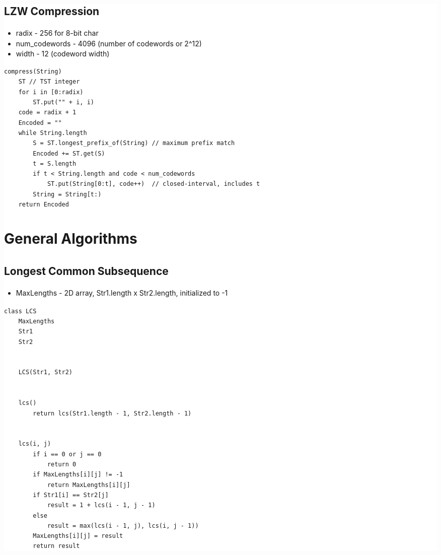 ## LZW Compression
- radix - 256 for 8-bit char
- num_codewords - 4096 (number of codewords or 2^12)
- width - 12 (codeword width)
```
compress(String)
    ST // TST integer
    for i in [0:radix)
        ST.put("" + i, i)
    code = radix + 1
    Encoded = ""
    while String.length
        S = ST.longest_prefix_of(String) // maximum prefix match
        Encoded += ST.get(S)
        t = S.length
        if t < String.length and code < num_codewords
            ST.put(String[0:t], code++)  // closed-interval, includes t
        String = String[t:)
    return Encoded
```

# General Algorithms

## Longest Common Subsequence
- MaxLengths - 2D array, Str1.length x Str2.length, initialized to -1
```
class LCS
    MaxLengths
    Str1
    Str2


    LCS(Str1, Str2)


    lcs()
        return lcs(Str1.length - 1, Str2.length - 1)


    lcs(i, j)
        if i == 0 or j == 0
            return 0
        if MaxLengths[i][j] != -1
            return MaxLengths[i][j]
        if Str1[i] == Str2[j]
            result = 1 + lcs(i - 1, j - 1)
        else
            result = max(lcs(i - 1, j), lcs(i, j - 1))
        MaxLengths[i][j] = result
        return result
```
